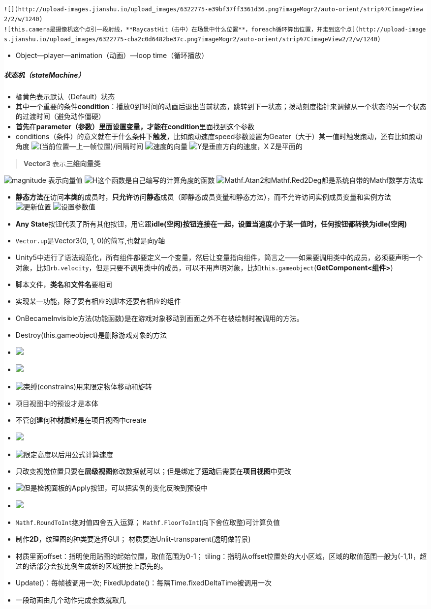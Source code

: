 ```
![](http://upload-images.jianshu.io/upload_images/6322775-e39bf37ff3361d36.png?imageMogr2/auto-orient/strip%7CimageView2/2/w/1240)
![this.camera是摄像机这个点引一段射线，**RaycastHit（击中）在场景中什么位置**，foreach循环算出位置，并走到这个点](http://upload-images.jianshu.io/upload_images/6322775-cba2c0d6482be37c.png?imageMogr2/auto-orient/strip%7CimageView2/2/w/1240)
```

- Object—player—animation（动画）—loop time（循环播放）
##### 状态机（stateMachine）
- 橘黄色表示默认（Default）状态
- 其中一个重要的条件**condition**：播放0到1时间的动画后退出当前状态，跳转到下一状态；拨动刻度指针来调整从一个状态的另一个状态的过渡时间（避免动作僵硬）
- **首先**在**parameter（参数）**里面设置变量，才能在**condition**里面找到这个参数
- conditions（条件）的意义就在于什么条件下**触发**，比如跑动速度speed参数设置为Geater（大于）某一值时触发跑动，还有比如跑动角度
![(当前位置—上一帧位置)/间隔时间](http://upload-images.jianshu.io/upload_images/6322775-8a25c1698d17ae75.png?imageMogr2/auto-orient/strip%7CimageView2/2/w/1240)
![速度的向量](http://upload-images.jianshu.io/upload_images/6322775-1eebef1aa1abc234.png?imageMogr2/auto-orient/strip%7CimageView2/2/w/1240)
![Y是垂直方向的速度，X  Z是平面的](http://upload-images.jianshu.io/upload_images/6322775-9ba88e804e2a30f2.png?imageMogr2/auto-orient/strip%7CimageView2/2/w/1240)
> **Vector3**  表示**三维向量类**

![**magnitude** 表示**向量值**](http://upload-images.jianshu.io/upload_images/6322775-db4410dc853d836b.png?imageMogr2/auto-orient/strip%7CimageView2/2/w/1240)
![H这个函数是自己编写的计算角度的函数](http://upload-images.jianshu.io/upload_images/6322775-5fc428b2b667e0fa.png?imageMogr2/auto-orient/strip%7CimageView2/2/w/1240)
![`Mathf.Atan2`和`Mathf.Red2Deg`都是系统自带的**Mathf数学方法库**](http://upload-images.jianshu.io/upload_images/6322775-819f2fefc5ecee7e.png?imageMogr2/auto-orient/strip%7CimageView2/2/w/1240)
-  **静态方法**在访问**本类**的成员时，**只允许**访问**静态**成员（即静态成员变量和静态方法），而不允许访问实例成员变量和实例方法
![更新位置](http://upload-images.jianshu.io/upload_images/6322775-e9030e3ba5356c7c.png?imageMogr2/auto-orient/strip%7CimageView2/2/w/1240)
![设置参数值](http://upload-images.jianshu.io/upload_images/6322775-f4d325f8e5820106.png?imageMogr2/auto-orient/strip%7CimageView2/2/w/1240)
- **Any State**按钮代表了所有其他按钮，用它跟**idle(空闲)**按钮连接在一起，设置当速度小于某一值时，**任何按钮**都转换为**idle(空闲)**
- `Vector.up`是Vector3(0, 1, 0)的简写,也就是向y轴
- Unity5中进行了语法规范化，所有组件都要定义一个变量，然后让变量指向组件，简言之——如果要调用类中的成员，必须要声明一个对象，比如`rb.velocity`，但是只要不调用类中的成员，可以不用声明对象，比如`this.gameobject`(**GetComponent<组件>**)
- 脚本文件，**类名**和**文件名**要相同
- 实现某一功能，除了要有相应的脚本还要有相应的组件

-  OnBecameInvisible方法(功能函数)是在游戏对象移动到画面之外不在被绘制时被调用的方法。
-  Destroy(this.gameobject)是删除游戏对象的方法
-  ![](https://upload-images.jianshu.io/upload_images/6322775-b143a532ee5a4045.png?imageMogr2/auto-orient/strip%7CimageView2/2/w/1240)
-  ![](https://upload-images.jianshu.io/upload_images/6322775-ec50355ba4fc5edd.png?imageMogr2/auto-orient/strip%7CimageView2/2/w/1240)
-   ![束缚(constrains)用来限定物体移动和旋转](https://upload-images.jianshu.io/upload_images/6322775-9ef6e731ce360d38.png?imageMogr2/auto-orient/strip%7CimageView2/2/w/1240)
-  项目视图中的预设才是本体
-  不管创建何种**材质**都是在项目视图中create
-  ![](https://upload-images.jianshu.io/upload_images/6322775-1f91a276015b39a7.png?imageMogr2/auto-orient/strip%7CimageView2/2/w/1240)
-  ![限定高度以后用公式计算速度](https://upload-images.jianshu.io/upload_images/6322775-aac66a80f849e167.png?imageMogr2/auto-orient/strip%7CimageView2/2/w/1240)
-  只改变视觉位置只要在**层级视图**修改数据就可以；但是绑定了**运动**后需要在**项目视图**中更改
-  ![但是检视面板的Apply按钮，可以把实例的变化反映到预设中](https://upload-images.jianshu.io/upload_images/6322775-0a78905d9946c69a.png?imageMogr2/auto-orient/strip%7CimageView2/2/w/1240)
- ![](https://upload-images.jianshu.io/upload_images/6322775-0b915ad968dc8c96.png?imageMogr2/auto-orient/strip%7CimageView2/2/w/1240)
- `Mathf.RoundToInt`绝对值四舍五入运算；
`Mathf.FloorToInt`(向下舍位取整)可计算负值
- 制作**2D**，纹理图的种类要选择GUI；
材质要选Unlit-transparent(透明做背景)
- 材质里面offset：指明使用贴图的起始位置，取值范围为0-1；
tiling：指明从offset位置处的大小区域，区域的取值范围一般为(-1,1)，超过的话部分会按比例生成新的区域拼接上原先的。
- Update()：每帧被调用一次;
FixedUpdate()：每隔Time.fixedDeltaTime被调用一次
- 一段动画由几个动作完成余数就取几